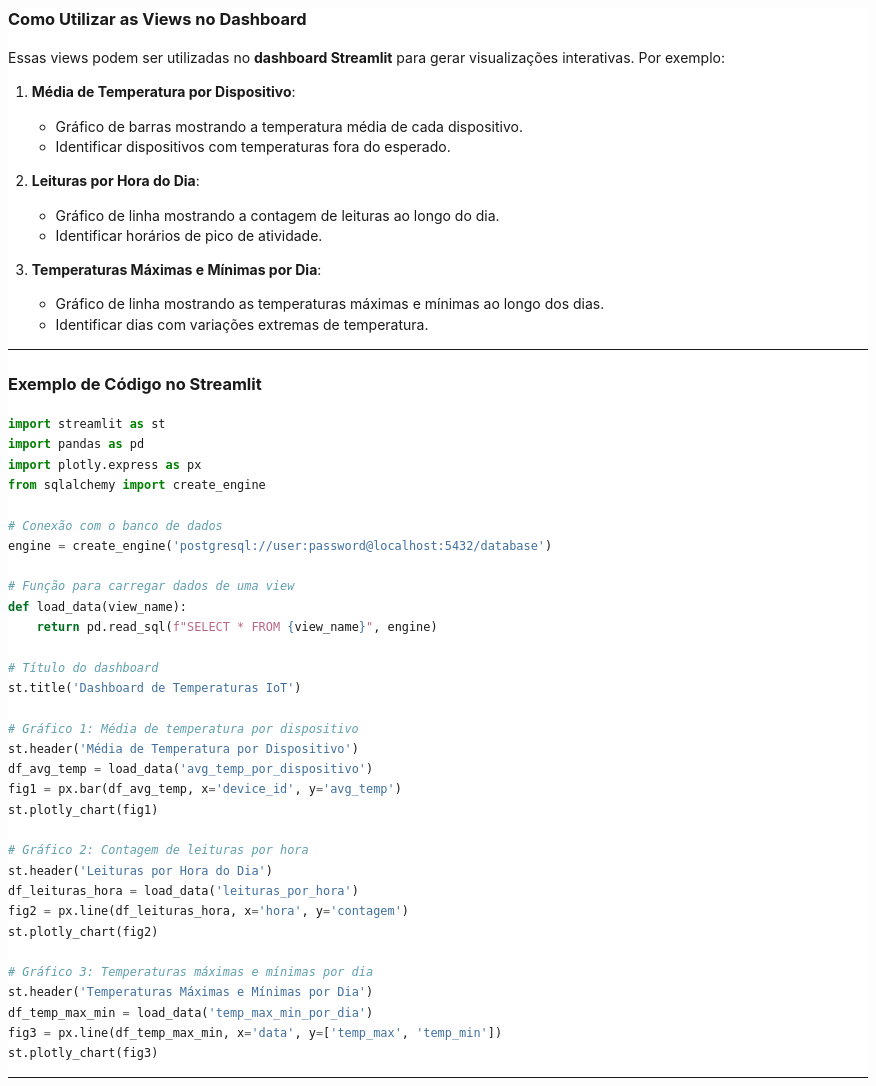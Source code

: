 
### Como Utilizar as Views no Dashboard

Essas views podem ser utilizadas no **dashboard Streamlit** para gerar visualizações interativas. Por exemplo:

1. **Média de Temperatura por Dispositivo**:
   - Gráfico de barras mostrando a temperatura média de cada dispositivo.
   - Identificar dispositivos com temperaturas fora do esperado.

2. **Leituras por Hora do Dia**:
   - Gráfico de linha mostrando a contagem de leituras ao longo do dia.
   - Identificar horários de pico de atividade.

3. **Temperaturas Máximas e Mínimas por Dia**:
   - Gráfico de linha mostrando as temperaturas máximas e mínimas ao longo dos dias.
   - Identificar dias com variações extremas de temperatura.

---

### Exemplo de Código no Streamlit

```python
import streamlit as st
import pandas as pd
import plotly.express as px
from sqlalchemy import create_engine

# Conexão com o banco de dados
engine = create_engine('postgresql://user:password@localhost:5432/database')

# Função para carregar dados de uma view
def load_data(view_name):
    return pd.read_sql(f"SELECT * FROM {view_name}", engine)

# Título do dashboard
st.title('Dashboard de Temperaturas IoT')

# Gráfico 1: Média de temperatura por dispositivo
st.header('Média de Temperatura por Dispositivo')
df_avg_temp = load_data('avg_temp_por_dispositivo')
fig1 = px.bar(df_avg_temp, x='device_id', y='avg_temp')
st.plotly_chart(fig1)

# Gráfico 2: Contagem de leituras por hora
st.header('Leituras por Hora do Dia')
df_leituras_hora = load_data('leituras_por_hora')
fig2 = px.line(df_leituras_hora, x='hora', y='contagem')
st.plotly_chart(fig2)

# Gráfico 3: Temperaturas máximas e mínimas por dia
st.header('Temperaturas Máximas e Mínimas por Dia')
df_temp_max_min = load_data('temp_max_min_por_dia')
fig3 = px.line(df_temp_max_min, x='data', y=['temp_max', 'temp_min'])
st.plotly_chart(fig3)
```

---